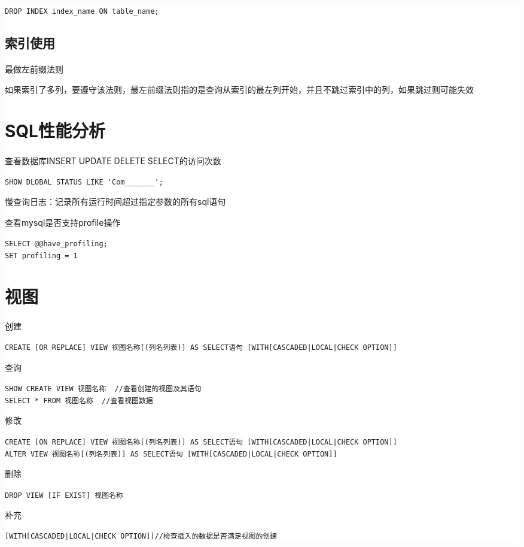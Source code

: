```
DROP INDEX index_name ON table_name;
```



## 索引使用

最做左前缀法则

如果索引了多列，要遵守该法则，最左前缀法则指的是查询从索引的最左列开始，并且不跳过索引中的列，如果跳过则可能失效

# SQL性能分析

查看数据库INSERT UPDATE DELETE SELECT的访问次数

```
SHOW DLOBAL STATUS LIKE 'Com_______';
```

慢查询日志：记录所有运行时间超过指定参数的所有sql语句

查看mysql是否支持profile操作

```
SELECT @@have_profiling;
SET profiling = 1
```

# 视图

创建

```
CREATE [OR REPLACE] VIEW 视图名称[(列名列表)] AS SELECT语句 [WITH[CASCADED|LOCAL|CHECK OPTION]]
```

查询

```
SHOW CREATE VIEW 视图名称  //查看创建的视图及其语句
SELECT * FROM 视图名称  //查看视图数据
```

修改

```
CREATE [ON REPLACE] VIEW 视图名称[(列名列表)] AS SELECT语句 [WITH[CASCADED|LOCAL|CHECK OPTION]]
ALTER VIEW 视图名称[(列名列表)] AS SELECT语句 [WITH[CASCADED|LOCAL|CHECK OPTION]]
```

删除

```
DROP VIEW [IF EXIST] 视图名称
```

补充

```//。
[WITH[CASCADED|LOCAL|CHECK OPTION]]//检查插入的数据是否满足视图的创建
```
